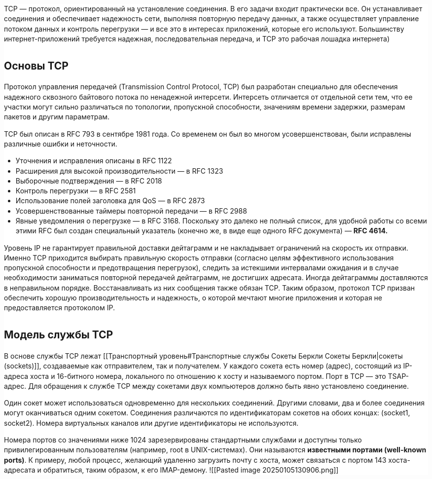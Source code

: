 
TCP — протокол, ориентированный на установление соединения. В его задачи входит практически все. Он устанавливает соединения и обеспечивает надежность сети, выполняя повторную передачу данных, а также осуществляет управление потоком данных и контроль перегрузки — и все это в интересах приложений, которые его используют. Большинству интернет-приложений требуется надежная, последовательная передача, и TCP это рабочая лошадка интернета)

## Основы TCP

Протокол управления передачей (Transmission Control Protocol, TCP) был разработан специально для обеспечения надежного сквозного байтового потока по ненадежной интерсети. Интерсеть отличается от отдельной сети тем, что ее участки могут сильно различаться по топологии, пропускной способности, значениям времени задержки, размерам пакетов и другим параметрам.

TCP был описан в RFC 793 в сентябре 1981 года. Со временем он был во многом усовершенствован, были исправлены различные ошибки и неточности. 
- Уточнения и исправления описаны в RFC 1122
- Расширения для высокой производительности — в RFC 1323
- Выборочные подтверждения — в RFC 2018
- Контроль перегрузки — в RFC 2581
- Использование полей заголовка для QoS — в RFC 2873
- Усовершенствованные таймеры повторной передачи — в RFC 2988
- Явные уведомления о перегрузке — в RFC 3168. 
Поскольку это далеко не полный список, для удобной работы со всеми этими RFC был создан специальный указатель (конечно же, в виде еще одного RFC документа) — **RFC 4614.**

Уровень IP не гарантирует правильной доставки дейтаграмм и не накладывает ограничений на скорость их отправки. Именно TCP приходится выбирать правильную скорость отправки (согласно целям эффективного использования пропускной способности и предотвращения перегрузок), следить за истекшими интервалами ожидания и в случае необходимости заниматься повторной передачей дейтаграмм, не достигших адресата. Иногда дейтаграммы доставляются в неправильном порядке. Восстанавливать из них сообщения также обязан TCP. Таким образом, протокол TCP призван обеспечить хорошую производительность и надежность, о которой мечтают многие приложения и которая не предоставляется протоколом IP.

## Модель службы TCP

В основе службы TCP лежат [[Транспортный уровень#Транспортные службы Сокеты Беркли Сокеты Беркли|сокеты (sockets)]], создаваемые как отправителем,
так и получателем.  У каждого сокета есть номер (адрес), состоящий из IP-адреса хоста и 16-битного номера, локального по отношению к хосту и называемого портом. Порт в TCP — это TSAP-адрес. Для обращения к службе TCP между сокетами двух компьютеров должно быть явно установлено соединение. 

Один сокет может использоваться одновременно для нескольких соединений. Другими словами, два и более соединения могут оканчиваться одним сокетом. Соединения различаются по идентификаторам сокетов на обоих концах: (socket1, socket2). Номера виртуальных каналов или другие идентификаторы не используются.

Номера портов со значениями ниже 1024 зарезервированы стандартными службами и доступны только привилегированным пользователям (например, root в UNIX-системах). Они называются **известными портами (well-known ports)**. К примеру, любой процесс, желающий удаленно загрузить почту с хоста, может связаться с портом 143 хоста-адресата и обратиться, таким образом, к его IMAP-демону.
![[Pasted image 20250105130906.png]]
